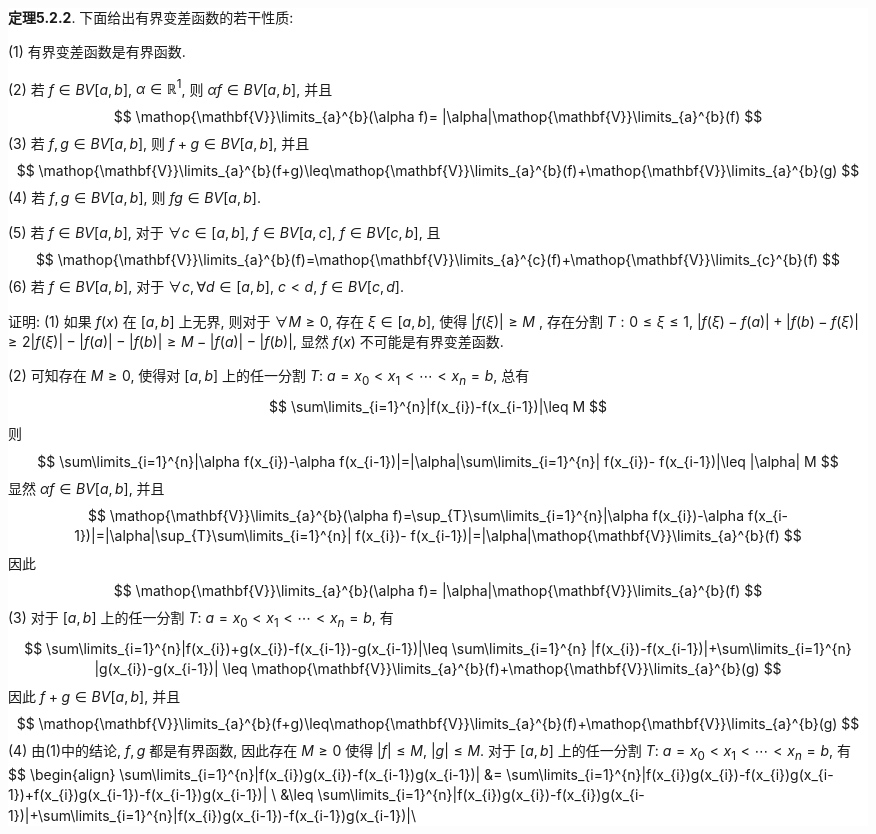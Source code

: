 **定理5.2.2**. 下面给出有界变差函数的若干性质:

(1) 有界变差函数是有界函数. 

(2) 若 $f\in BV[a,b]$, $\alpha\in \mathbb{R}^{1}$, 则 $\alpha f\in BV[a,b]$, 并且
$$
\mathop{\mathbf{V}}\limits_{a}^{b}(\alpha f)= |\alpha|\mathop{\mathbf{V}}\limits_{a}^{b}(f)
$$
(3) 若 $f,g\in BV[a,b]$, 则 $f+g\in BV[a,b]$, 并且
$$
\mathop{\mathbf{V}}\limits_{a}^{b}(f+g)\leq\mathop{\mathbf{V}}\limits_{a}^{b}(f)+\mathop{\mathbf{V}}\limits_{a}^{b}(g)
$$
(4) 若 $f,g\in BV[a,b]$, 则 $fg\in BV[a,b]$.

(5) 若 $f\in BV[a,b]$, 对于 $\forall c\in [a,b]$, $f\in BV[a,c]$, $f\in BV[c,b]$, 且
$$
\mathop{\mathbf{V}}\limits_{a}^{b}(f)=\mathop{\mathbf{V}}\limits_{a}^{c}(f)+\mathop{\mathbf{V}}\limits_{c}^{b}(f)
$$
(6) 若 $f\in BV[a,b]$, 对于 $\forall c, \forall d\in [a,b]$, $c\lt d$, $f\in BV[c,d]$.

证明: (1) 如果 $f(x)$ 在 $[a,b]$ 上无界, 则对于 $\forall M\geq 0$, 存在 $\xi\in [a,b]$, 使得 $|f(\xi)|\geq M$ , 存在分割 $T: 0\leq \xi\leq 1$, $|f(\xi)-f(a)|+|f(b)-f(\xi)|\geq 2|f(\xi)|-|f(a)|-|f(b)|\geq M-|f(a)|-|f(b)|$, 显然 $f(x)$ 不可能是有界变差函数.

(2) 可知存在 $M\geq 0$, 使得对 $[a,b]$ 上的任一分割 $T$: $a=x_{0}\lt x_{1}\lt \cdots \lt x_{n}=b$, 总有
$$
\sum\limits_{i=1}^{n}|f(x_{i})-f(x_{i-1})|\leq M
$$
 则
$$
\sum\limits_{i=1}^{n}|\alpha f(x_{i})-\alpha f(x_{i-1})|=|\alpha|\sum\limits_{i=1}^{n}| f(x_{i})- f(x_{i-1})|\leq |\alpha| M
$$
显然 $\alpha f\in BV[a,b]$, 并且
$$
\mathop{\mathbf{V}}\limits_{a}^{b}(\alpha f)=\sup_{T}\sum\limits_{i=1}^{n}|\alpha f(x_{i})-\alpha f(x_{i-1})|=|\alpha|\sup_{T}\sum\limits_{i=1}^{n}| f(x_{i})- f(x_{i-1})|=|\alpha|\mathop{\mathbf{V}}\limits_{a}^{b}(f)
$$
因此
$$
\mathop{\mathbf{V}}\limits_{a}^{b}(\alpha f)= |\alpha|\mathop{\mathbf{V}}\limits_{a}^{b}(f)
$$
(3) 对于 $[a,b]$ 上的任一分割 $T$: $a=x_{0}\lt x_{1}\lt \cdots \lt x_{n}=b$,  有
$$
\sum\limits_{i=1}^{n}|f(x_{i})+g(x_{i})-f(x_{i-1})-g(x_{i-1})|\leq \sum\limits_{i=1}^{n} |f(x_{i})-f(x_{i-1})|+\sum\limits_{i=1}^{n} |g(x_{i})-g(x_{i-1})| \leq \mathop{\mathbf{V}}\limits_{a}^{b}(f)+\mathop{\mathbf{V}}\limits_{a}^{b}(g)
$$
因此 $f+g\in BV[a,b]$, 并且
$$
\mathop{\mathbf{V}}\limits_{a}^{b}(f+g)\leq\mathop{\mathbf{V}}\limits_{a}^{b}(f)+\mathop{\mathbf{V}}\limits_{a}^{b}(g)
$$
(4) 由(1)中的结论, $f,g$ 都是有界函数, 因此存在 $M\geq 0$ 使得 $|f|\leq M$, $|g|\leq M$. 对于 $[a,b]$ 上的任一分割 $T$: $a=x_{0}\lt x_{1}\lt \cdots \lt x_{n}=b$,  有
$$
\begin{align}
\sum\limits_{i=1}^{n}|f(x_{i})g(x_{i})-f(x_{i-1})g(x_{i-1})|
&= \sum\limits_{i=1}^{n}|f(x_{i})g(x_{i})-f(x_{i})g(x_{i-1})+f(x_{i})g(x_{i-1})-f(x_{i-1})g(x_{i-1})| \\
&\leq \sum\limits_{i=1}^{n}|f(x_{i})g(x_{i})-f(x_{i})g(x_{i-1})|+\sum\limits_{i=1}^{n}|f(x_{i})g(x_{i-1})-f(x_{i-1})g(x_{i-1})|\\